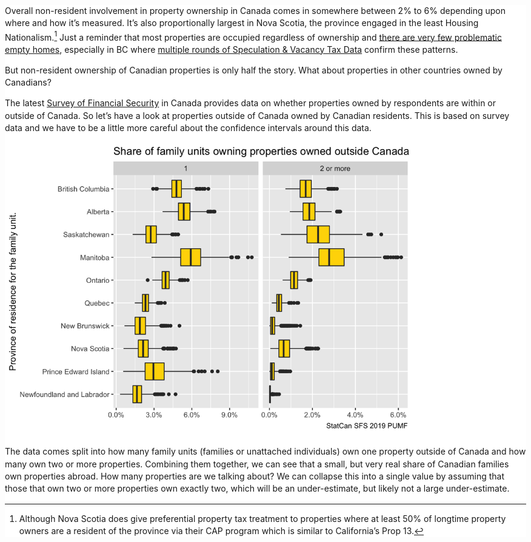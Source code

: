 Overall non-resident involvement in property ownership in Canada comes in somewhere between 2% to 6% depending upon where and how it’s measured. It’s also proportionally largest in Nova Scotia, the province engaged in the least Housing Nationalism.[^1] Just a reminder that most properties are occupied regardless of ownership and [there are very few problematic empty homes](https://doodles.mountainmath.ca/blog/2020/03/09/knock-knock-anybody-home/), especially in BC where [multiple rounds of Speculation & Vacancy Tax Data](https://homefreesociology.com/2021/01/19/two-years-of-bcs-speculation-and-vacancy-tax-data/) confirm these patterns.

[^1]: Although Nova Scotia does give preferential property tax treatment to properties where at least 50% of longtime property owners are a resident of the province via their CAP program which is similar to California’s Prop 13.

But non-resident ownership of Canadian properties is only half the story. What about properties in other countries owned by Canadians?

The latest [Survey of Financial Security](https://www23.statcan.gc.ca/imdb/p2SV.pl?Function=getSurvey&SDDS=2620) in Canada provides data on whether properties owned by respondents are within or outside of Canada. So let’s have a look at properties outside of Canada owned by Canadian residents. This is based on survey data and we have to be a little more careful about the confidence intervals around this data.

<img src="index_files/figure-html/sfs-share-1.png" width="672" />

The data comes split into how many family units (families or unattached individuals) own one property outside of Canada and how many own two or more properties. Combining them together, we can see that a small, but very real share of Canadian families own properties abroad. How many properties are we talking about? We can collapse this into a single value by assuming that those that own two or more properties own exactly two, which will be an under-estimate, but likely not a large under-estimate.
